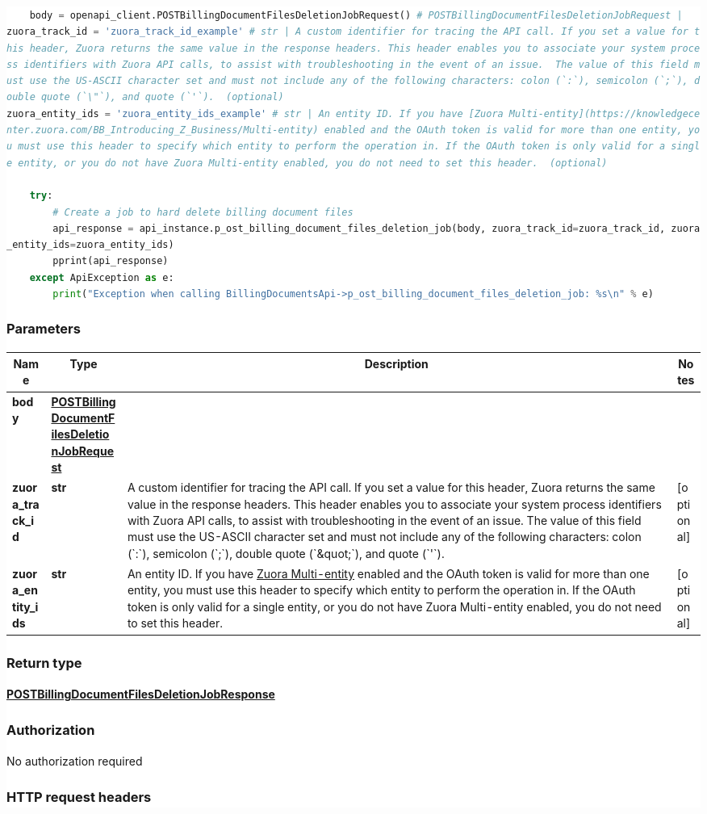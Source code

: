 ```python
    body = openapi_client.POSTBillingDocumentFilesDeletionJobRequest() # POSTBillingDocumentFilesDeletionJobRequest | 
zuora_track_id = 'zuora_track_id_example' # str | A custom identifier for tracing the API call. If you set a value for this header, Zuora returns the same value in the response headers. This header enables you to associate your system process identifiers with Zuora API calls, to assist with troubleshooting in the event of an issue.  The value of this field must use the US-ASCII character set and must not include any of the following characters: colon (`:`), semicolon (`;`), double quote (`\"`), and quote (`'`).  (optional)
zuora_entity_ids = 'zuora_entity_ids_example' # str | An entity ID. If you have [Zuora Multi-entity](https://knowledgecenter.zuora.com/BB_Introducing_Z_Business/Multi-entity) enabled and the OAuth token is valid for more than one entity, you must use this header to specify which entity to perform the operation in. If the OAuth token is only valid for a single entity, or you do not have Zuora Multi-entity enabled, you do not need to set this header.  (optional)

    try:
        # Create a job to hard delete billing document files
        api_response = api_instance.p_ost_billing_document_files_deletion_job(body, zuora_track_id=zuora_track_id, zuora_entity_ids=zuora_entity_ids)
        pprint(api_response)
    except ApiException as e:
        print("Exception when calling BillingDocumentsApi->p_ost_billing_document_files_deletion_job: %s\n" % e)
```

### Parameters

Name | Type | Description  | Notes
------------- | ------------- | ------------- | -------------
 **body** | [**POSTBillingDocumentFilesDeletionJobRequest**](POSTBillingDocumentFilesDeletionJobRequest.md)|  | 
 **zuora_track_id** | **str**| A custom identifier for tracing the API call. If you set a value for this header, Zuora returns the same value in the response headers. This header enables you to associate your system process identifiers with Zuora API calls, to assist with troubleshooting in the event of an issue.  The value of this field must use the US-ASCII character set and must not include any of the following characters: colon (&#x60;:&#x60;), semicolon (&#x60;;&#x60;), double quote (&#x60;\&quot;&#x60;), and quote (&#x60;&#39;&#x60;).  | [optional] 
 **zuora_entity_ids** | **str**| An entity ID. If you have [Zuora Multi-entity](https://knowledgecenter.zuora.com/BB_Introducing_Z_Business/Multi-entity) enabled and the OAuth token is valid for more than one entity, you must use this header to specify which entity to perform the operation in. If the OAuth token is only valid for a single entity, or you do not have Zuora Multi-entity enabled, you do not need to set this header.  | [optional] 

### Return type

[**POSTBillingDocumentFilesDeletionJobResponse**](POSTBillingDocumentFilesDeletionJobResponse.md)

### Authorization

No authorization required

### HTTP request headers
